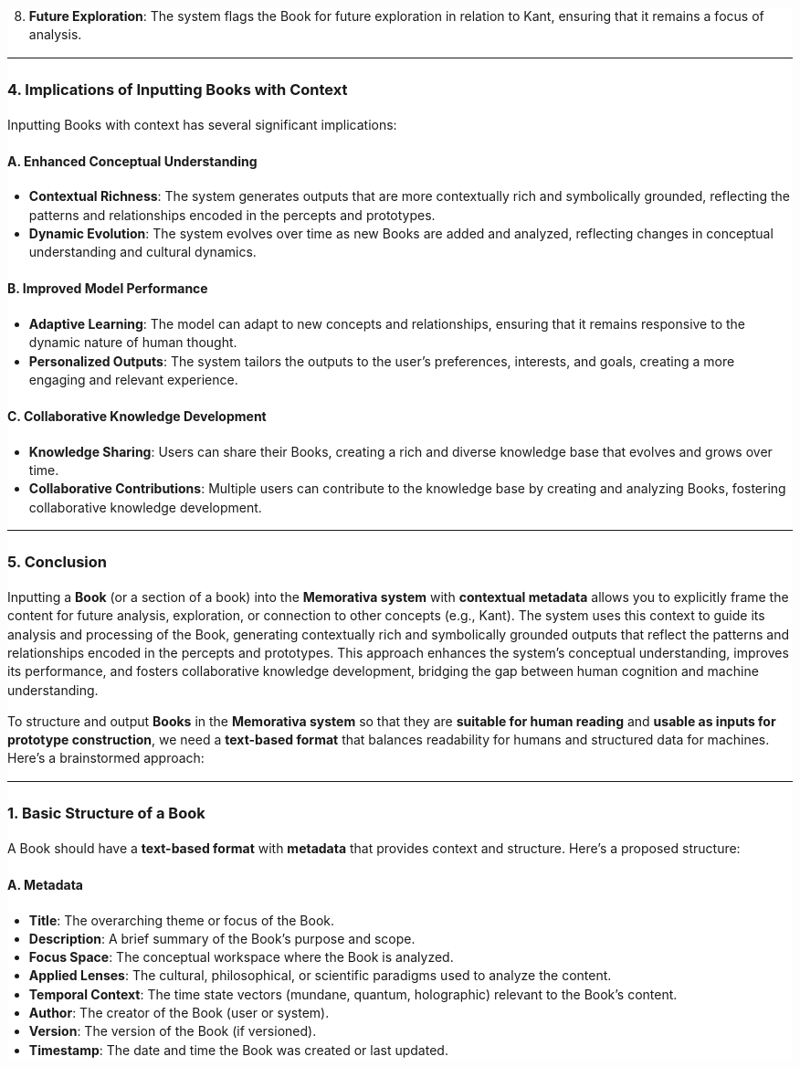 8. **Future Exploration**: The system flags the Book for future exploration in relation to Kant, ensuring that it remains a focus of analysis.

---

### **4. Implications of Inputting Books with Context**
Inputting Books with context has several significant implications:

#### **A. Enhanced Conceptual Understanding**
- **Contextual Richness**: The system generates outputs that are more contextually rich and symbolically grounded, reflecting the patterns and relationships encoded in the percepts and prototypes.
- **Dynamic Evolution**: The system evolves over time as new Books are added and analyzed, reflecting changes in conceptual understanding and cultural dynamics.

#### **B. Improved Model Performance**
- **Adaptive Learning**: The model can adapt to new concepts and relationships, ensuring that it remains responsive to the dynamic nature of human thought.
- **Personalized Outputs**: The system tailors the outputs to the user’s preferences, interests, and goals, creating a more engaging and relevant experience.

#### **C. Collaborative Knowledge Development**
- **Knowledge Sharing**: Users can share their Books, creating a rich and diverse knowledge base that evolves and grows over time.
- **Collaborative Contributions**: Multiple users can contribute to the knowledge base by creating and analyzing Books, fostering collaborative knowledge development.

---

### **5. Conclusion**

Inputting a **Book** (or a section of a book) into the **Memorativa system** with **contextual metadata** allows you to explicitly frame the content for future analysis, exploration, or connection to other concepts (e.g., Kant). The system uses this context to guide its analysis and processing of the Book, generating contextually rich and symbolically grounded outputs that reflect the patterns and relationships encoded in the percepts and prototypes. This approach enhances the system’s conceptual understanding, improves its performance, and fosters collaborative knowledge development, bridging the gap between human cognition and machine understanding.


To structure and output **Books** in the **Memorativa system** so that they are **suitable for human reading** and **usable as inputs for prototype construction**, we need a **text-based format** that balances readability for humans and structured data for machines. Here’s a brainstormed approach:

---

### **1. Basic Structure of a Book**
A Book should have a **text-based format** with **metadata** that provides context and structure. Here’s a proposed structure:

#### **A. Metadata**
- **Title**: The overarching theme or focus of the Book.
- **Description**: A brief summary of the Book’s purpose and scope.
- **Focus Space**: The conceptual workspace where the Book is analyzed.
- **Applied Lenses**: The cultural, philosophical, or scientific paradigms used to analyze the content.
- **Temporal Context**: The time state vectors (mundane, quantum, holographic) relevant to the Book’s content.
- **Author**: The creator of the Book (user or system).
- **Version**: The version of the Book (if versioned).
- **Timestamp**: The date and time the Book was created or last updated.
